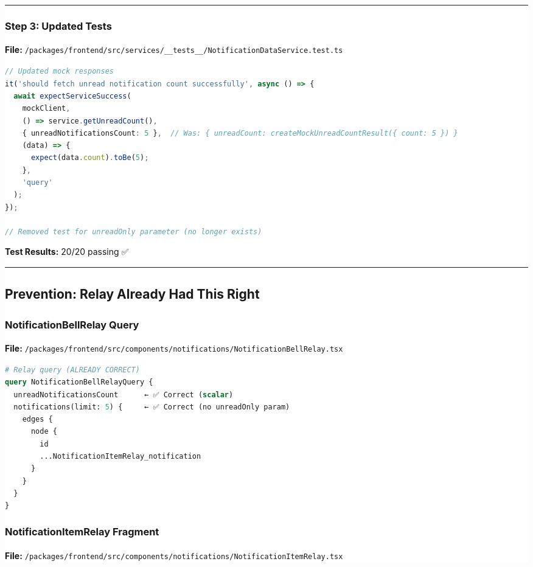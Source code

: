 
---

### Step 3: Updated Tests

**File:** `/packages/frontend/src/services/__tests__/NotificationDataService.test.ts`

```typescript
// Updated mock responses
it('should fetch unread notification count successfully', async () => {
  await expectServiceSuccess(
    mockClient,
    () => service.getUnreadCount(),
    { unreadNotificationsCount: 5 },  // Was: { unreadCount: createMockUnreadCountResult({ count: 5 }) }
    (data) => {
      expect(data.count).toBe(5);
    },
    'query'
  );
});

// Removed test for unreadOnly parameter (no longer exists)
```

**Test Results:** 20/20 passing ✅

---

## Prevention: Relay Already Had This Right

### NotificationBellRelay Query

**File:** `/packages/frontend/src/components/notifications/NotificationBellRelay.tsx`

```graphql
# Relay query (ALREADY CORRECT)
query NotificationBellRelayQuery {
  unreadNotificationsCount      ← ✅ Correct (scalar)
  notifications(limit: 5) {     ← ✅ Correct (no unreadOnly param)
    edges {
      node {
        id
        ...NotificationItemRelay_notification
      }
    }
  }
}
```

### NotificationItemRelay Fragment

**File:** `/packages/frontend/src/components/notifications/NotificationItemRelay.tsx`
